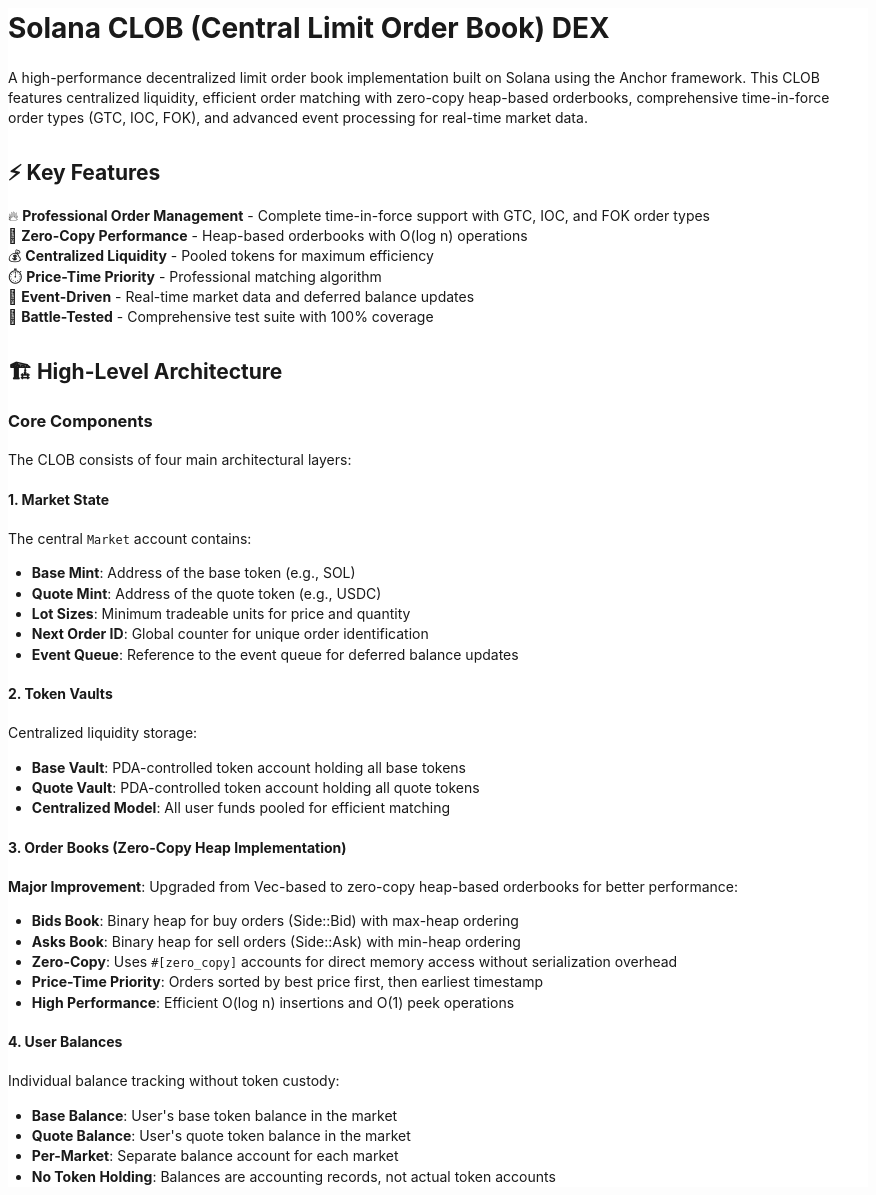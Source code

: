 # Solana CLOB (Central Limit Order Book) DEX

A high-performance decentralized limit order book implementation built on Solana using the Anchor framework. This CLOB features centralized liquidity, efficient order matching with zero-copy heap-based orderbooks, comprehensive time-in-force order types (GTC, IOC, FOK), and advanced event processing for real-time market data.

## ⚡ Key Features

🔥 **Professional Order Management** - Complete time-in-force support with GTC, IOC, and FOK order types  
🚀 **Zero-Copy Performance** - Heap-based orderbooks with O(log n) operations  
💰 **Centralized Liquidity** - Pooled tokens for maximum efficiency  
⏱️ **Price-Time Priority** - Professional matching algorithm  
📡 **Event-Driven** - Real-time market data and deferred balance updates  
🧪 **Battle-Tested** - Comprehensive test suite with 100% coverage

## 🏗️ High-Level Architecture

### Core Components

The CLOB consists of four main architectural layers:

#### 1. Market State
The central `Market` account contains:
- **Base Mint**: Address of the base token (e.g., SOL)
- **Quote Mint**: Address of the quote token (e.g., USDC)  
- **Lot Sizes**: Minimum tradeable units for price and quantity
- **Next Order ID**: Global counter for unique order identification
- **Event Queue**: Reference to the event queue for deferred balance updates

#### 2. Token Vaults
Centralized liquidity storage:
- **Base Vault**: PDA-controlled token account holding all base tokens
- **Quote Vault**: PDA-controlled token account holding all quote tokens
- **Centralized Model**: All user funds pooled for efficient matching

#### 3. Order Books (Zero-Copy Heap Implementation)
**Major Improvement**: Upgraded from Vec-based to zero-copy heap-based orderbooks for better performance:
- **Bids Book**: Binary heap for buy orders (Side::Bid) with max-heap ordering
- **Asks Book**: Binary heap for sell orders (Side::Ask) with min-heap ordering  
- **Zero-Copy**: Uses `#[zero_copy]` accounts for direct memory access without serialization overhead
- **Price-Time Priority**: Orders sorted by best price first, then earliest timestamp
- **High Performance**: Efficient O(log n) insertions and O(1) peek operations

#### 4. User Balances  
Individual balance tracking without token custody:
- **Base Balance**: User's base token balance in the market
- **Quote Balance**: User's quote token balance in the market
- **Per-Market**: Separate balance account for each market
- **No Token Holding**: Balances are accounting records, not actual token accounts
